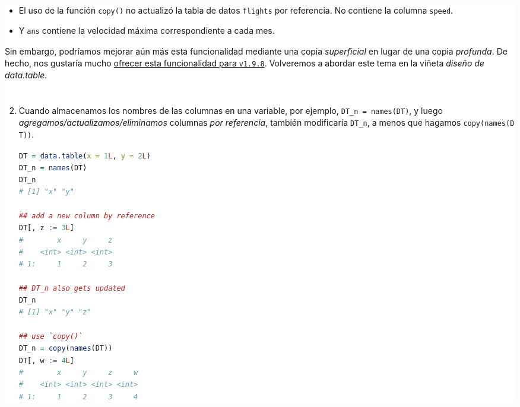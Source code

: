 * El uso de la función `copy()` no actualizó la tabla de datos `flights` por referencia. No contiene la columna `speed`.

* Y `ans` contiene la velocidad máxima correspondiente a cada mes.

Sin embargo, podríamos mejorar aún más esta funcionalidad mediante una copia *superficial* en lugar de una copia *profunda*. De hecho, nos gustaría mucho [ofrecer esta funcionalidad para `v1.9.8`](https://github.com/Rdatatable/data.table/issues/617). Volveremos a abordar este tema en la viñeta *diseño de data.table*.

#

2. Cuando almacenamos los nombres de las columnas en una variable, por ejemplo, `DT_n = names(DT)`, y luego *agregamos/actualizamos/eliminamos* columnas *por referencia*, también modificaría `DT_n`, a menos que hagamos `copy(names(DT))`.

    
    ``` r
    DT = data.table(x = 1L, y = 2L)
    DT_n = names(DT)
    DT_n
    # [1] "x" "y"
    
    ## add a new column by reference
    DT[, z := 3L]
    #        x     y     z
    #    <int> <int> <int>
    # 1:     1     2     3
    
    ## DT_n also gets updated
    DT_n
    # [1] "x" "y" "z"
    
    ## use `copy()`
    DT_n = copy(names(DT))
    DT[, w := 4L]
    #        x     y     z     w
    #    <int> <int> <int> <int>
    # 1:     1     2     3     4
    